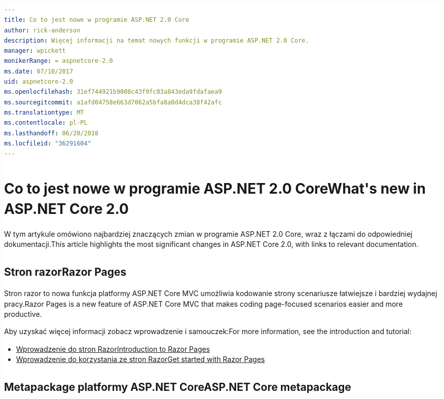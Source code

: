```yaml
---
title: Co to jest nowe w programie ASP.NET 2.0 Core
author: rick-anderson
description: Więcej informacji na temat nowych funkcji w programie ASP.NET 2.0 Core.
manager: wpickett
monikerRange: = aspnetcore-2.0
ms.date: 07/10/2017
uid: aspnetcore-2.0
ms.openlocfilehash: 31ef744921b9008c43f9fc83a843eda9fdafaea9
ms.sourcegitcommit: a1afd04758e663d7062a5bfa8a0d4dca38f42afc
ms.translationtype: MT
ms.contentlocale: pl-PL
ms.lasthandoff: 06/20/2018
ms.locfileid: "36291604"
---
```

# <a name="whats-new-in-aspnet-core-20"></a><span data-ttu-id="0b70e-103">Co to jest nowe w programie ASP.NET 2.0 Core</span><span class="sxs-lookup"><span data-stu-id="0b70e-103">What's new in ASP.NET Core 2.0</span></span>

<span data-ttu-id="0b70e-104">W tym artykule omówiono najbardziej znaczących zmian w programie ASP.NET 2.0 Core, wraz z łączami do odpowiedniej dokumentacji.</span><span class="sxs-lookup"><span data-stu-id="0b70e-104">This article highlights the most significant changes in ASP.NET Core 2.0, with links to relevant documentation.</span></span>

## <a name="razor-pages"></a><span data-ttu-id="0b70e-105">Stron razor</span><span class="sxs-lookup"><span data-stu-id="0b70e-105">Razor Pages</span></span>

<span data-ttu-id="0b70e-106">Stron razor to nowa funkcja platformy ASP.NET Core MVC umożliwia kodowanie strony scenariusze łatwiejsze i bardziej wydajnej pracy.</span><span class="sxs-lookup"><span data-stu-id="0b70e-106">Razor Pages is a new feature of ASP.NET Core MVC that makes coding page-focused scenarios easier and more productive.</span></span>

<span data-ttu-id="0b70e-107">Aby uzyskać więcej informacji zobacz wprowadzenie i samouczek:</span><span class="sxs-lookup"><span data-stu-id="0b70e-107">For more information, see the introduction and tutorial:</span></span>

* [<span data-ttu-id="0b70e-108">Wprowadzenie do stron Razor</span><span class="sxs-lookup"><span data-stu-id="0b70e-108">Introduction to Razor Pages</span></span>](xref:razor-pages/index)
* [<span data-ttu-id="0b70e-109">Wprowadzenie do korzystania ze stron Razor</span><span class="sxs-lookup"><span data-stu-id="0b70e-109">Get started with Razor Pages</span></span>](xref:tutorials/razor-pages/razor-pages-start)

## <a name="aspnet-core-metapackage"></a><span data-ttu-id="0b70e-110">Metapackage platformy ASP.NET Core</span><span class="sxs-lookup"><span data-stu-id="0b70e-110">ASP.NET Core metapackage</span></span>
